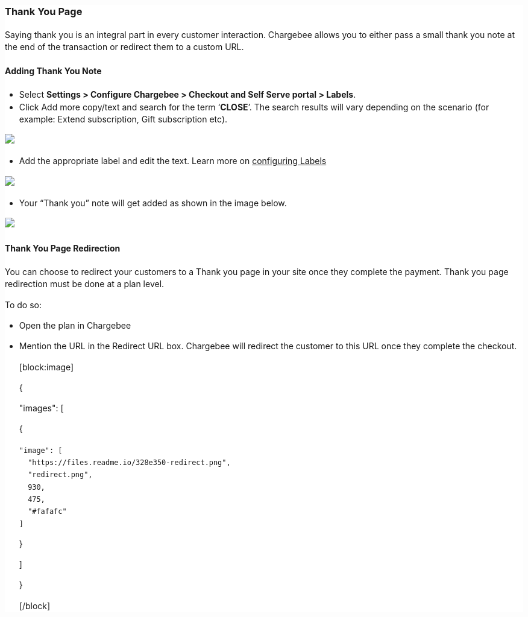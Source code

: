 ### Thank You Page

Saying thank you is an integral part in every customer interaction. Chargebee allows you to either pass a small thank you note at the end of the transaction or redirect them to a custom URL.

#### Adding Thank You Note

* Select **Settings &gt; Configure Chargebee &gt; Checkout and Self Serve portal &gt; Labels**.
* Click Add more copy/text and search for the term ‘**CLOSE**’. The search results will vary depending on the scenario \(for example: Extend subscription, Gift subscription etc\). 

![](https://d2mxuefqeaa7sj.cloudfront.net/s_4A3FFA8F888C35EB418869697F87746173956EC228A99A26E2DADFD9030B77C8_1545927256096_Screen+Shot+2018-12-27+at+9.43.58+PM.png)

* Add the appropriate label and edit the text. Learn more on [configuring Labels](doc:configuring-fields-and-labels) 

![](https://d2mxuefqeaa7sj.cloudfront.net/s_4A3FFA8F888C35EB418869697F87746173956EC228A99A26E2DADFD9030B77C8_1545927367957_Screen+Shot+2018-12-27+at+9.45.50+PM.png)

* Your “Thank you” note will get added as shown in the image below. 

![](https://d2mxuefqeaa7sj.cloudfront.net/s_4A3FFA8F888C35EB418869697F87746173956EC228A99A26E2DADFD9030B77C8_1546425408447_Screen+Shot+2019-01-02+at+3.52.34+PM.png)

#### Thank You Page Redirection

You can choose to redirect your customers to a Thank you page in your site once they complete the payment. Thank you page redirection must be done at a plan level.

To do so:

* Open the plan in Chargebee
* Mention the URL in the Redirect URL box. Chargebee will redirect the customer to this URL once they complete the checkout.

  \[block:image\]

  {

  "images": \[

    {

  ```text
  "image": [
    "https://files.readme.io/328e350-redirect.png",
    "redirect.png",
    930,
    475,
    "#fafafc"
  ]
  ```

    }

  \]

  }

  \[/block\]
